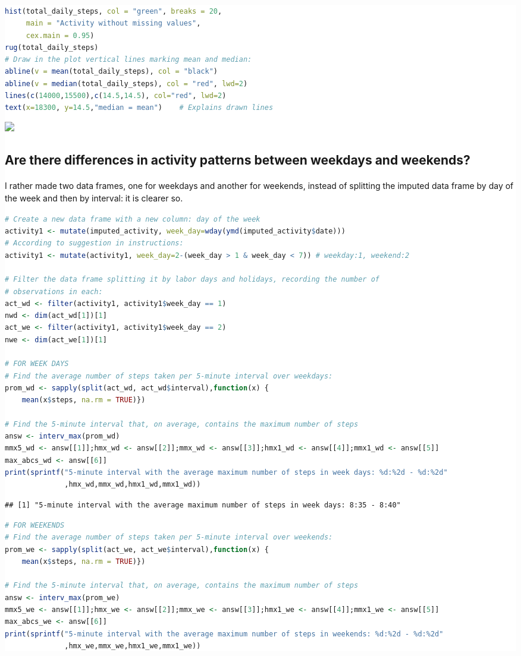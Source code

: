 ```r
hist(total_daily_steps, col = "green", breaks = 20, 
     main = "Activity without missing values",
     cex.main = 0.95)
rug(total_daily_steps)
# Draw in the plot vertical lines marking mean and median:
abline(v = mean(total_daily_steps), col = "black")
abline(v = median(total_daily_steps), col = "red", lwd=2)
lines(c(14000,15500),c(14.5,14.5), col="red", lwd=2) 
text(x=18300, y=14.5,"median = mean")    # Explains drawn lines
```

![](PA1_files/figure-html/histog-1.png)

## Are there differences in activity patterns between weekdays and weekends?

I rather made two data frames, one for weekdays and another for weekends, instead of splitting
the imputed data frame by day of the week and then by interval: it is clearer so.

```r
# Create a new data frame with a new column: day of the week
activity1 <- mutate(imputed_activity, week_day=wday(ymd(imputed_activity$date)))
# According to suggestion in instructions:
activity1 <- mutate(activity1, week_day=2-(week_day > 1 & week_day < 7)) # weekday:1, weekend:2 

# Filter the data frame splitting it by labor days and holidays, recording the number of
# observations in each:
act_wd <- filter(activity1, activity1$week_day == 1) 
nwd <- dim(act_wd[1])[1]
act_we <- filter(activity1, activity1$week_day == 2)
nwe <- dim(act_we[1])[1]

# FOR WEEK DAYS
# Find the average number of steps taken per 5-minute interval over weekdays:
prom_wd <- sapply(split(act_wd, act_wd$interval),function(x) {
    mean(x$steps, na.rm = TRUE)})

# Find the 5-minute interval that, on average, contains the maximum number of steps
answ <- interv_max(prom_wd)
mmx5_wd <- answ[[1]];hmx_wd <- answ[[2]];mmx_wd <- answ[[3]];hmx1_wd <- answ[[4]];mmx1_wd <- answ[[5]]
max_abcs_wd <- answ[[6]]
print(sprintf("5-minute interval with the average maximum number of steps in week days: %d:%2d - %d:%2d"
              ,hmx_wd,mmx_wd,hmx1_wd,mmx1_wd))
```

```
## [1] "5-minute interval with the average maximum number of steps in week days: 8:35 - 8:40"
```

```r
# FOR WEEKENDS
# Find the average number of steps taken per 5-minute interval over weekends:
prom_we <- sapply(split(act_we, act_we$interval),function(x) {
    mean(x$steps, na.rm = TRUE)})

# Find the 5-minute interval that, on average, contains the maximum number of steps
answ <- interv_max(prom_we)
mmx5_we <- answ[[1]];hmx_we <- answ[[2]];mmx_we <- answ[[3]];hmx1_we <- answ[[4]];mmx1_we <- answ[[5]]
max_abcs_we <- answ[[6]]
print(sprintf("5-minute interval with the average maximum number of steps in weekends: %d:%2d - %d:%2d"
              ,hmx_we,mmx_we,hmx1_we,mmx1_we))
```